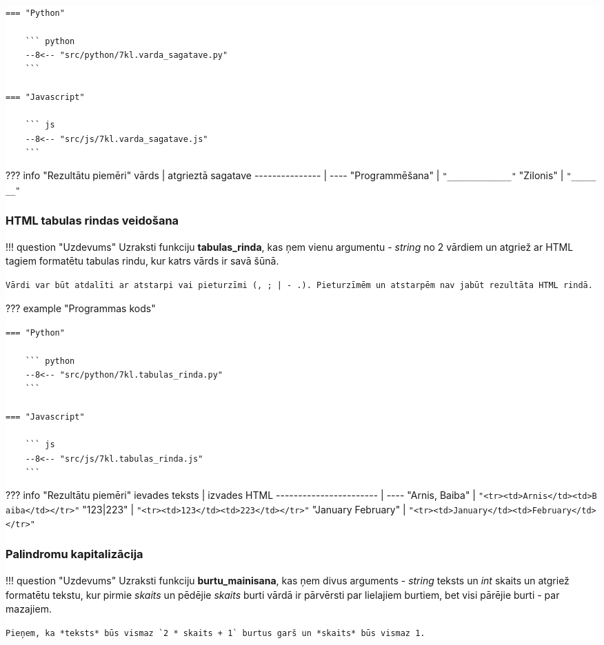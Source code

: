     === "Python"

        ``` python
        --8<-- "src/python/7kl.varda_sagatave.py"
        ```

    === "Javascript"

        ``` js
        --8<-- "src/js/7kl.varda_sagatave.js"
        ``` 

??? info "Rezultātu piemēri"
    vārds           | atgrieztā sagatave
    --------------- | ----
    "Programmēšana" | `"_____________"`
    "Zilonis"       | `"_______"`

### HTML tabulas rindas veidošana

!!! question "Uzdevums"
    Uzraksti funkciju **tabulas_rinda**, kas ņem vienu argumentu - *string* no 2 vārdiem un atgriež ar HTML tagiem formatētu tabulas rindu, kur katrs vārds ir savā šūnā.

    Vārdi var būt atdalīti ar atstarpi vai pieturzīmi (, ; | - .). Pieturzīmēm un atstarpēm nav jabūt rezultāta HTML rindā.

??? example "Programmas kods"

    === "Python"

        ``` python
        --8<-- "src/python/7kl.tabulas_rinda.py"
        ```

    === "Javascript"

        ``` js
        --8<-- "src/js/7kl.tabulas_rinda.js"
        ``` 

??? info "Rezultātu piemēri"
    ievades teksts          | izvades HTML
    ----------------------- | ----
    "Arnis, Baiba"           | `"<tr><td>Arnis</td><td>Baiba</td></tr>"`
    "123\|223"              | `"<tr><td>123</td><td>223</td></tr>"`
    "January February"      | `"<tr><td>January</td><td>February</td></tr>"`

### Palindromu kapitalizācija

!!! question "Uzdevums"
    Uzraksti funkciju **burtu_mainisana**, kas ņem divus arguments - *string* teksts un *int* skaits un atgriež formatētu tekstu, kur pirmie *skaits* un pēdējie *skaits* burti vārdā ir pārvērsti par lielajiem burtiem, bet visi pārējie burti - par mazajiem.

    Pieņem, ka *teksts* būs vismaz `2 * skaits + 1` burtus garš un *skaits* būs vismaz 1.
